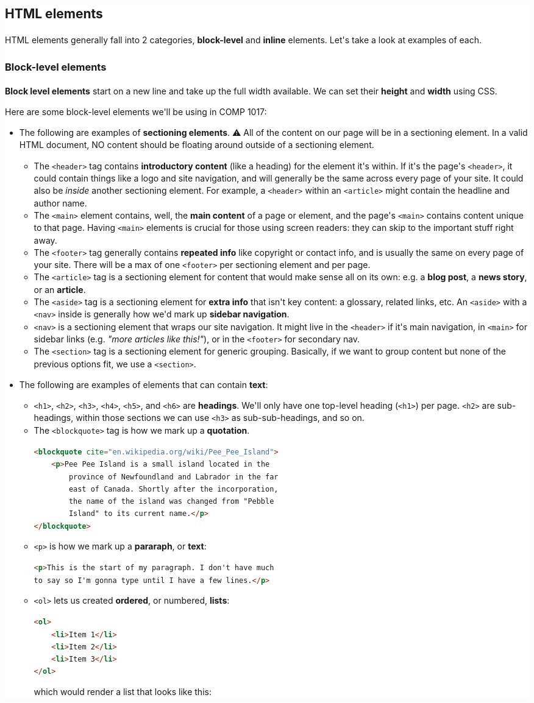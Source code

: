 ## HTML elements
HTML elements generally fall into 2 categories, **block-level** and **inline** elements. Let's take a look at examples of each.

### Block-level elements
**Block level elements** start on a new line and take up the full width available. We can set their **height** and **width** using CSS.

Here are some block-level elements we'll be using in COMP 1017:
- The following are examples of **sectioning elements**. ⚠️ All of the content on our page will be in a sectioning element. In a valid HTML document, NO content should be floating around outside of a sectioning element.
	+ The `<header>` tag contains **introductory content** (like a heading) for the element it's within.  If it's the page's `<header>`, it could contain things like a logo and site navigation, and will generally be the same across every page of your site. It could also be *inside* another sectioning element. For example, a `<header>` within an `<article>` might contain the headline and author name.
	+ The `<main>` element contains, well, the **main content** of a page or element, and the page's `<main>` contains content unique to that page. Having `<main>` elements is crucial for those using screen readers: they can skip to the important stuff right away.
	+ The `<footer>` tag generally contains **repeated info** like copyright or contact info, and is usually the same on every page of your site. There will be a max of one `<footer>` per sectioning element and per page.
	+ The `<article>` tag is a sectioning element for content that would make sense all on its own: e.g. a **blog post**, a **news story**, or an **article**.
	+ The `<aside>` tag is a sectioning element for **extra info** that isn't  key content: a glossary, related links, etc. An `<aside>` with a `<nav>` inside is generally how we'd mark up **sidebar navigation**.
	+ `<nav>` is a sectioning element that wraps our site navigation. It might live in the `<header>` if it's main navigation, in `<main>` for sidebar links (e.g. *"more articles like this!"*), or in the `<footer>` for secondary nav.
	+ The `<section>` tag is a sectioning element for generic grouping. Basically, if we want to group content but none of the previous options fit, we use a `<section>`.

- The following are examples of elements that can contain **text**:
	+ `<h1>`, `<h2>`, `<h3>`, `<h4>`, `<h5>`, and `<h6>` are **headings**. We'll only have one top-level heading (`<h1>`) per page. `<h2>` are sub-headings, within those sections we can use `<h3>` as sub-sub-headings, and so on.
	+ The `<blockquote>` tag is how we mark up a **quotation**.
		```html
		<blockquote cite="en.wikipedia.org/wiki/Pee_Pee_Island">
			<p>Pee Pee Island is a small island located in the 
				province of Newfoundland and Labrador in the far 
				east of Canada. Shortly after the incorporation, 
				the name of the island was changed from "Pebble 
				Island" to its current name.</p>
		</blockquote>
		```
	+ `<p>` is how we mark up a **pararaph**, or **text**:
		```html
		<p>This is the start of my paragraph. I don't have much 
		to say so I'm gonna type until I have a few lines.</p>
		```
	+ `<ol>` lets us created **ordered**, or numbered, **lists**:
		```html
		<ol>
			<li>Item 1</li>
			<li>Item 2</li>
			<li>Item 3</li>
		</ol>
		```
		which would render a list that looks like this:
